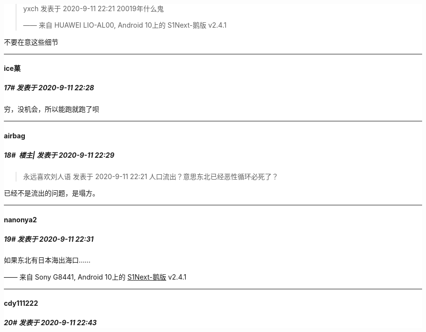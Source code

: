 

<blockquote>yxch 发表于 2020-9-11 22:21
20019年什么鬼


—— 来自 HUAWEI LIO-AL00, Android 10上的 S1Next-鹅版 v2.4.1</blockquote>
不要在意这些细节







*****

####  ice菓  
##### 17#       发表于 2020-9-11 22:28




穷，没机会，所以能跑就跑了呗







*****

####  airbag  
##### 18#         楼主| 发表于 2020-9-11 22:29



<blockquote>永远喜欢刘人语 发表于 2020-9-11 22:21
人口流出？意思东北已经恶性循环必死了？</blockquote>
已经不是流出的问题，是塌方。







*****

####  nanonya2  
##### 19#       发表于 2020-9-11 22:31




如果东北有日本海出海口……

—— 来自 Sony G8441, Android 10上的 [S1Next-鹅版](https://github.com/ykrank/S1-Next/releases) v2.4.1







*****

####  cdy111222  
##### 20#       发表于 2020-9-11 22:43
